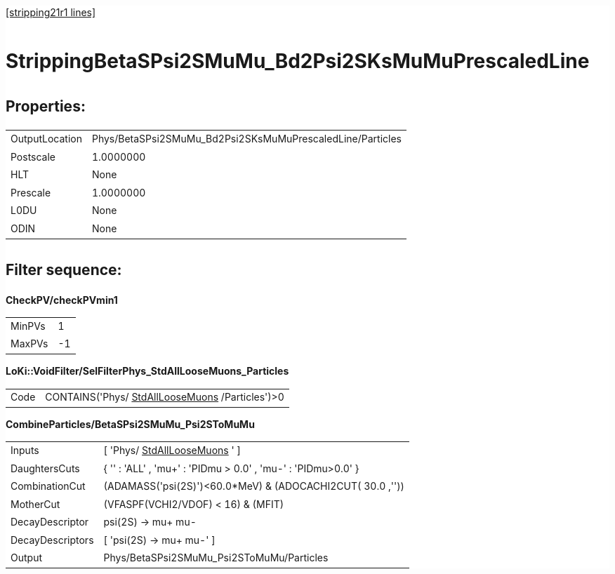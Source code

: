 [[stripping21r1 lines]](./stripping21r1-leptonic)

# StrippingBetaSPsi2SMuMu_Bd2Psi2SKsMuMuPrescaledLine

## Properties:

|                |                                                           |
|----------------|-----------------------------------------------------------|
| OutputLocation | Phys/BetaSPsi2SMuMu_Bd2Psi2SKsMuMuPrescaledLine/Particles |
| Postscale      | 1.0000000                                                 |
| HLT            | None                                                      |
| Prescale       | 1.0000000                                                 |
| L0DU           | None                                                      |
| ODIN           | None                                                      |

## Filter sequence:

**CheckPV/checkPVmin1**

|        |     |
|--------|-----|
| MinPVs | 1   |
| MaxPVs | -1  |

**LoKi::VoidFilter/SelFilterPhys_StdAllLooseMuons_Particles**

|      |                                                                                      |
|------|--------------------------------------------------------------------------------------|
| Code | CONTAINS('Phys/ [StdAllLooseMuons](./stripping21r1-stdallloosemuons) /Particles')\>0 |

**CombineParticles/BetaSPsi2SMuMu_Psi2SToMuMu**

|                  |                                                                     |
|------------------|---------------------------------------------------------------------|
| Inputs           | [ 'Phys/ [StdAllLooseMuons](./stripping21r1-stdallloosemuons) ' ] |
| DaughtersCuts    | { '' : 'ALL' , 'mu+' : 'PIDmu \> 0.0' , 'mu-' : 'PIDmu\>0.0' }      |
| CombinationCut   | (ADAMASS('psi(2S)')\<60.0\*MeV) & (ADOCACHI2CUT( 30.0 ,''))         |
| MotherCut        | (VFASPF(VCHI2/VDOF) \< 16) & (MFIT)                                 |
| DecayDescriptor  | psi(2S) -\> mu+ mu-                                                 |
| DecayDescriptors | [ 'psi(2S) -\> mu+ mu-' ]                                         |
| Output           | Phys/BetaSPsi2SMuMu_Psi2SToMuMu/Particles                           |

